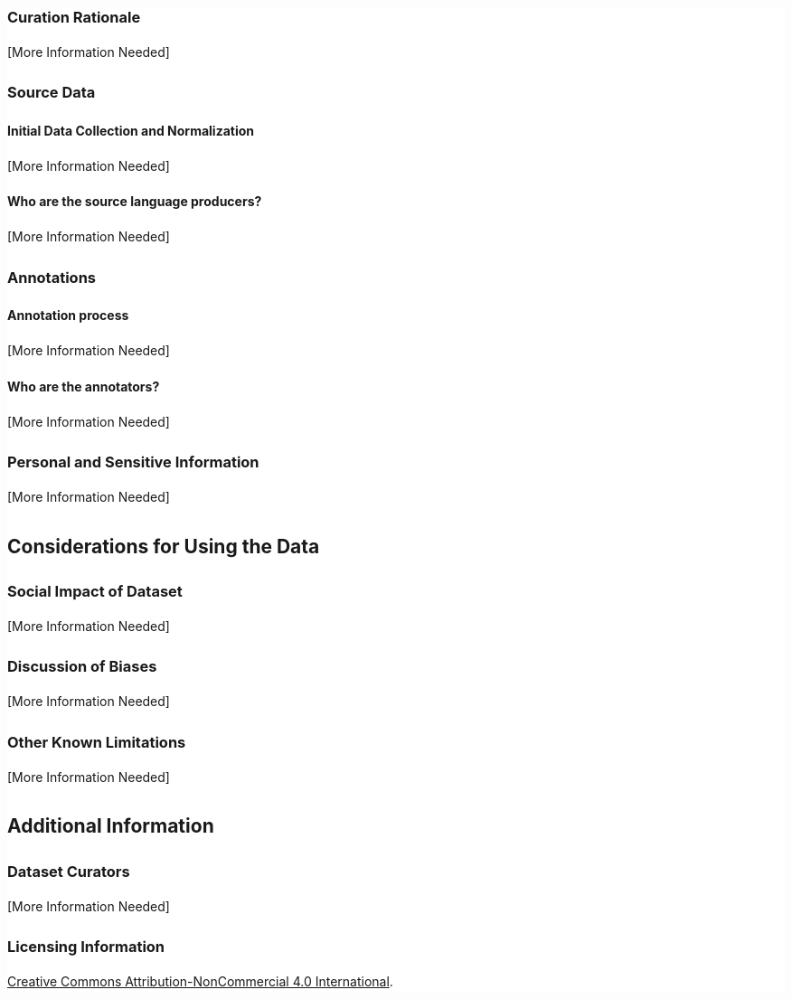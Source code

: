 ### Curation Rationale

[More Information Needed]

### Source Data

#### Initial Data Collection and Normalization

[More Information Needed]

#### Who are the source language producers?

[More Information Needed]

### Annotations

#### Annotation process

[More Information Needed]

#### Who are the annotators?

[More Information Needed]

### Personal and Sensitive Information

[More Information Needed]

## Considerations for Using the Data

### Social Impact of Dataset

[More Information Needed]

### Discussion of Biases

[More Information Needed]

### Other Known Limitations

[More Information Needed]

## Additional Information

### Dataset Curators

[More Information Needed]

### Licensing Information

[Creative Commons Attribution-NonCommercial 4.0 International](https://creativecommons.org/licenses/by-nc/4.0/).
